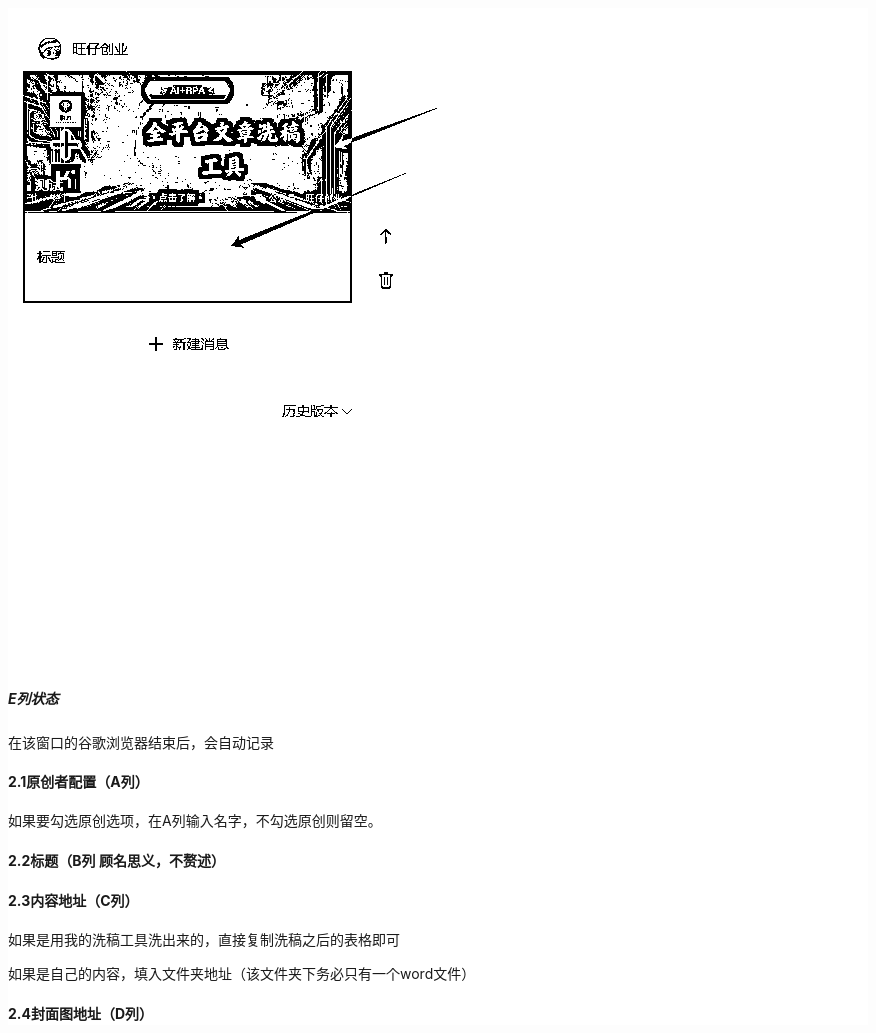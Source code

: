 ![](img/690a169cf0144811499e54e4c0d25222.png)

##### E列状态

在该窗口的谷歌浏览器结束后，会自动记录

#### 2.1原创者配置（A列）

如果要勾选原创选项，在A列输入名字，不勾选原创则留空。

#### 2.2标题（B列 顾名思义，不赘述）

#### 2.3内容地址（C列）

如果是用我的洗稿工具洗出来的，直接复制洗稿之后的表格即可

如果是自己的内容，填入文件夹地址（该文件夹下务必只有一个word文件）

#### 2.4封面图地址（D列）
